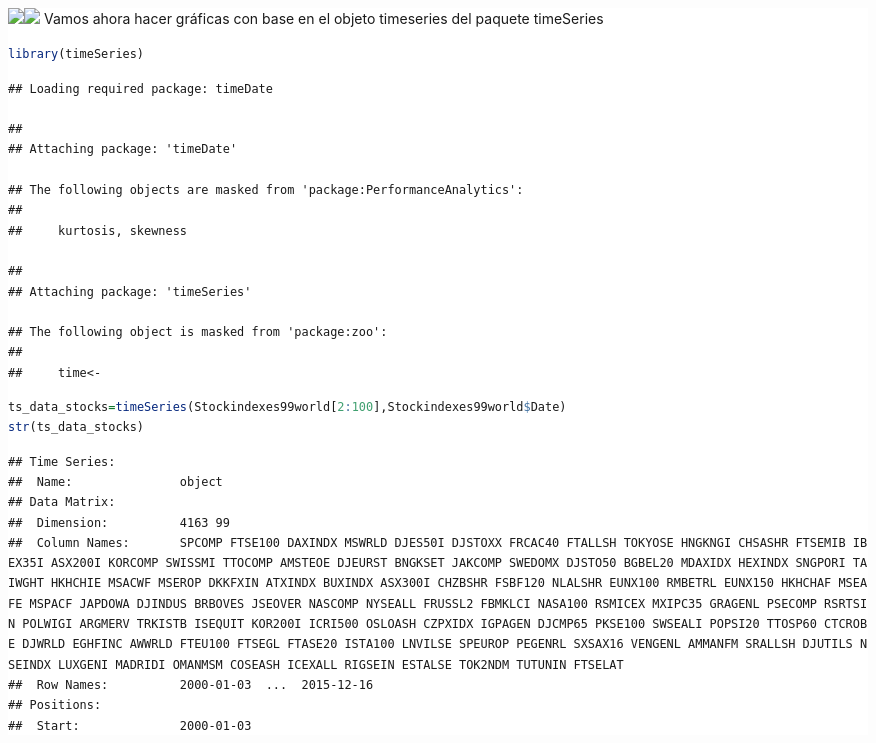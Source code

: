 ![](IntroSeriesMultivariadas_files/figure-gfm/acciones-3.png)![](IntroSeriesMultivariadas_files/figure-gfm/acciones-4.png)
Vamos ahora hacer gráficas con base en el objeto timeseries del paquete
timeSeries

``` r
library(timeSeries)
```

    ## Loading required package: timeDate

    ## 
    ## Attaching package: 'timeDate'

    ## The following objects are masked from 'package:PerformanceAnalytics':
    ## 
    ##     kurtosis, skewness

    ## 
    ## Attaching package: 'timeSeries'

    ## The following object is masked from 'package:zoo':
    ## 
    ##     time<-

``` r
ts_data_stocks=timeSeries(Stockindexes99world[2:100],Stockindexes99world$Date)
str(ts_data_stocks)
```

    ## Time Series:          
    ##  Name:               object
    ## Data Matrix:        
    ##  Dimension:          4163 99
    ##  Column Names:       SPCOMP FTSE100 DAXINDX MSWRLD DJES50I DJSTOXX FRCAC40 FTALLSH TOKYOSE HNGKNGI CHSASHR FTSEMIB IBEX35I ASX200I KORCOMP SWISSMI TTOCOMP AMSTEOE DJEURST BNGKSET JAKCOMP SWEDOMX DJSTO50 BGBEL20 MDAXIDX HEXINDX SNGPORI TAIWGHT HKHCHIE MSACWF MSEROP DKKFXIN ATXINDX BUXINDX ASX300I CHZBSHR FSBF120 NLALSHR EUNX100 RMBETRL EUNX150 HKHCHAF MSEAFE MSPACF JAPDOWA DJINDUS BRBOVES JSEOVER NASCOMP NYSEALL FRUSSL2 FBMKLCI NASA100 RSMICEX MXIPC35 GRAGENL PSECOMP RSRTSIN POLWIGI ARGMERV TRKISTB ISEQUIT KOR200I ICRI500 OSLOASH CZPXIDX IGPAGEN DJCMP65 PKSE100 SWSEALI POPSI20 TTOSP60 CTCROBE DJWRLD EGHFINC AWWRLD FTEU100 FTSEGL FTASE20 ISTA100 LNVILSE SPEUROP PEGENRL SXSAX16 VENGENL AMMANFM SRALLSH DJUTILS NSEINDX LUXGENI MADRIDI OMANMSM COSEASH ICEXALL RIGSEIN ESTALSE TOK2NDM TUTUNIN FTSELAT
    ##  Row Names:          2000-01-03  ...  2015-12-16
    ## Positions:          
    ##  Start:              2000-01-03